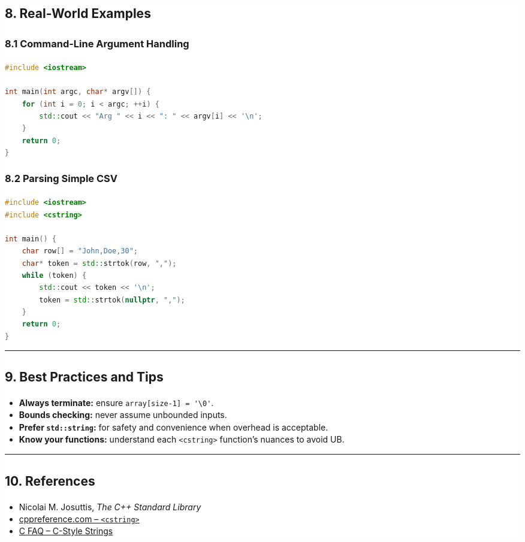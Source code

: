 
## 8. Real-World Examples

### 8.1 Command-Line Argument Handling

```cpp
#include <iostream>

int main(int argc, char* argv[]) {
    for (int i = 0; i < argc; ++i) {
        std::cout << "Arg " << i << ": " << argv[i] << '\n';
    }
    return 0;
}
```

### 8.2 Parsing Simple CSV

```cpp
#include <iostream>
#include <cstring>

int main() {
    char row[] = "John,Doe,30";
    char* token = std::strtok(row, ",");
    while (token) {
        std::cout << token << '\n';
        token = std::strtok(nullptr, ",");
    }
    return 0;
}
```

---

## 9. Best Practices and Tips

- **Always terminate:** ensure `array[size-1] = '\0'`.
- **Bounds checking:** never assume unbounded inputs.
- **Prefer `std::string`:** for safety and convenience when overhead is acceptable.
- **Know your functions:** understand each `<cstring>` function’s nuances to avoid UB.

---

## 10. References

- Nicolai M. Josuttis, _The C++ Standard Library_
- [cppreference.com – `<cstring>`](https://en.cppreference.com/w/cpp/header/cstring)
- [C FAQ – C-Style Strings](https://c-faq.com/aryptr/ary2.html)
